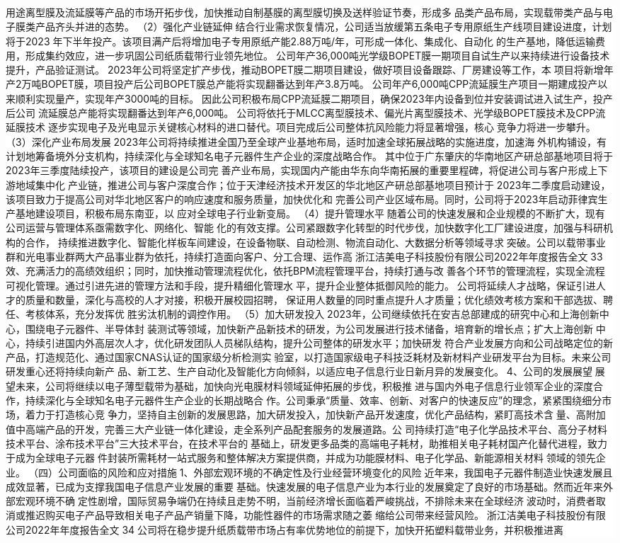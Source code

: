 用途离型膜及流延膜等产品的市场开拓步伐，加快推动自制基膜的离型膜切换及送样验证节奏，形成多
品类产品布局，实现载带类产品与电子膜类产品齐头并进的态势。
（2）强化产业链延伸
结合行业需求恢复情况，公司适当放缓第五条电子专用原纸生产线项目建设进度，计划将于2023
年下半年投产。该项目满产后将增加电子专用原纸产能2.88万吨/年，可形成一体化、集成化、自动化
的生产基地，降低运输费用，形成集约效应，进一步巩固公司纸质载带行业领先地位。
公司年产36,000吨光学级BOPET膜一期项目自试生产以来持续进行设备技术提升，产品验证测试。
2023年公司将坚定扩产步伐，推动BOPET膜二期项目建设，做好项目设备跟踪、厂房建设等工作，本
项目将新增年产2万吨BOPET膜，项目投产后公司BOPET膜总产能将实现翻番达到年产3.8万吨。
公司年产6,000吨CPP流延膜生产项目一期建成投产以来顺利实现量产，实现年产3000吨的目标。
因此公司积极布局CPP流延膜二期项目，确保2023年内设备到位并安装调试进入试生产，投产后公司
流延膜总产能将实现翻番达到年产6,000吨。
公司将依托于MLCC离型膜技术、偏光片离型膜技术、光学级BOPET膜技术及CPP流延膜技术
逐步实现电子及光电显示关键核心材料的进口替代。项目完成后公司整体抗风险能力将显著增强，核心
竞争力将进一步攀升。
（3）深化产业布局发展
2023年公司将持续推进全国乃至全球产业基地布局，适时加速全球拓展战略的实施进度，加速海
外机构铺设，有计划地筹备境外分支机构，持续深化与全球知名电子元器件生产企业的深度战略合作。
其中位于广东肇庆的华南地区产研总部基地项目将于2023年三季度陆续投产，该项目的建设是公司完
善产业布局，实现国内产能由华东向华南拓展的重要里程碑，将促进公司与客户形成上下游地域集中化
产业链，推进公司与客户深度合作；位于天津经济技术开发区的华北地区产研总部基地项目预计于
2023年二季度启动建设，该项目致力于提高公司对华北地区客户的响应速度和服务质量，加快优化和
完善公司产业区域布局。同时，公司将于2023年启动菲律宾生产基地建设项目，积极布局东南亚，以
应对全球电子行业新变局。
（4）提升管理水平
随着公司的快速发展和企业规模的不断扩大，现有公司运营与管理体系亟需数字化、网络化、智能
化的有效支撑。公司紧跟数字化转型的时代步伐，加快数字化工厂建设进度，加强与科研机构的合作，
持续推进数字化、智能化样板车间建设，在设备物联、自动检测、物流自动化、大数据分析等领域寻求
突破。公司以载带事业群和光电事业群两大产品事业群为依托，持续打造面向客户、分工合理、运作高
浙江洁美电子科技股份有限公司2022年年度报告全文
33
效、充满活力的高绩效组织；同时，加快推动管理流程优化，依托BPM流程管理平台，持续打通与改
善各个环节的管理流程，实现全流程可视化管理。通过引进先进的管理方法和手段，提升精细化管理水
平，提升企业整体抵御风险的能力。
公司将延续人才战略，保证引进人才的质量和数量，深化与高校的人才对接，积极开展校园招聘，
保证用人数量的同时重点提升人才质量；优化绩效考核方案和干部选拔、聘任、考核体系，充分发挥优
胜劣汰机制的调控作用。
（5）加大研发投入
2023年，公司继续依托在安吉总部建成的研究中心和上海创新中心，围绕电子元器件、半导体封
装测试等领域，加快新产品新技术的研发，为公司发展进行技术储备，培育新的增长点；扩大上海创新
中心，持续引进国内外高层次人才，优化研发团队人员梯队结构，提升公司整体的研发水平；加快研发
符合产业发展方向和公司战略定位的新产品，打造规范化、通过国家CNAS认证的国家级分析检测实
验室，以打造国家级电子科技泛耗材及新材料产业研发平台为目标。未来公司研发重心还将持续向新产
品、新工艺、生产自动化及智能化方向倾斜，以适应电子信息行业日新月异的发展变化。
4、公司的发展展望
展望未来，公司将继续以电子薄型载带为基础，加快向光电膜材料领域延伸拓展的步伐，积极推
进与国内外电子信息行业领军企业的深度合作，持续深化与全球知名电子元器件生产企业的长期战略合
作。公司秉承“质量、效率、创新、对客户的快速反应”的理念，紧紧围绕细分市场，着力于打造核心竞
争力，坚持自主创新的发展思路，加大研发投入，加快新产品开发速度，优化产品结构，紧盯高技术含
量、高附加值中高端产品的开发，完善三大产业链一体化建设，走全系列产品配套服务的发展道路。公
司持续打造“电子化学品技术平台、高分子材料技术平台、涂布技术平台”三大技术平台，在技术平台的
基础上，研发更多品类的高端电子耗材，助推相关电子耗材国产化替代进程，致力于成为全球电子元器
件封装所需耗材一站式服务和整体解决方案提供商，并成为功能膜材料、电子化学品、新能源相关材料
领域的领先企业。
（四）公司面临的风险和应对措施
1、外部宏观环境的不确定性及行业经营环境变化的风险
近年来，我国电子元器件制造业快速发展且成效显著，已成为支撑我国电子信息产业发展的重要
基础。快速发展的电子信息产业为本行业的发展奠定了良好的市场基础。然而近年来外部宏观环境不确
定性剧增，国际贸易争端仍在持续且走势不明，当前经济增长面临着严峻挑战，不排除未来在全球经济
波动时，消费者取消或推迟购买电子产品导致相关电子产品产销量下降，功能性器件的市场需求随之萎
缩给公司带来经营风险。
浙江洁美电子科技股份有限公司2022年年度报告全文
34
公司将在稳步提升纸质载带市场占有率优势地位的前提下，加快开拓塑料载带业务，并积极推进离